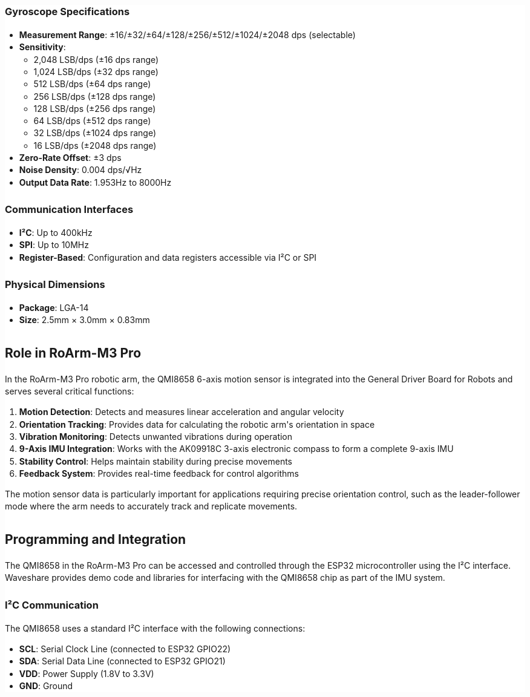 ### Gyroscope Specifications
- **Measurement Range**: ±16/±32/±64/±128/±256/±512/±1024/±2048 dps (selectable)
- **Sensitivity**: 
  - 2,048 LSB/dps (±16 dps range)
  - 1,024 LSB/dps (±32 dps range)
  - 512 LSB/dps (±64 dps range)
  - 256 LSB/dps (±128 dps range)
  - 128 LSB/dps (±256 dps range)
  - 64 LSB/dps (±512 dps range)
  - 32 LSB/dps (±1024 dps range)
  - 16 LSB/dps (±2048 dps range)
- **Zero-Rate Offset**: ±3 dps
- **Noise Density**: 0.004 dps/√Hz
- **Output Data Rate**: 1.953Hz to 8000Hz

### Communication Interfaces
- **I²C**: Up to 400kHz
- **SPI**: Up to 10MHz
- **Register-Based**: Configuration and data registers accessible via I²C or SPI

### Physical Dimensions
- **Package**: LGA-14
- **Size**: 2.5mm × 3.0mm × 0.83mm

## Role in RoArm-M3 Pro

In the RoArm-M3 Pro robotic arm, the QMI8658 6-axis motion sensor is integrated into the General Driver Board for Robots and serves several critical functions:

1. **Motion Detection**: Detects and measures linear acceleration and angular velocity
2. **Orientation Tracking**: Provides data for calculating the robotic arm's orientation in space
3. **Vibration Monitoring**: Detects unwanted vibrations during operation
4. **9-Axis IMU Integration**: Works with the AK09918C 3-axis electronic compass to form a complete 9-axis IMU
5. **Stability Control**: Helps maintain stability during precise movements
6. **Feedback System**: Provides real-time feedback for control algorithms

The motion sensor data is particularly important for applications requiring precise orientation control, such as the leader-follower mode where the arm needs to accurately track and replicate movements.

## Programming and Integration

The QMI8658 in the RoArm-M3 Pro can be accessed and controlled through the ESP32 microcontroller using the I²C interface. Waveshare provides demo code and libraries for interfacing with the QMI8658 chip as part of the IMU system.

### I²C Communication

The QMI8658 uses a standard I²C interface with the following connections:
- **SCL**: Serial Clock Line (connected to ESP32 GPIO22)
- **SDA**: Serial Data Line (connected to ESP32 GPIO21)
- **VDD**: Power Supply (1.8V to 3.3V)
- **GND**: Ground
